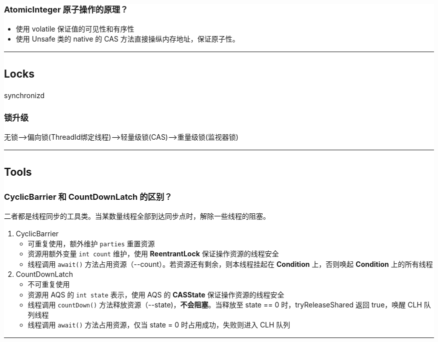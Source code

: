 ### AtomicInteger 原子操作的原理？

* 使用 volatile 保证值的可见性和有序性
* 使用 Unsafe 类的 native 的 CAS 方法直接操纵内存地址，保证原子性。

---

## Locks

synchronizd

### 锁升级

无锁-->偏向锁(ThreadId绑定线程)-->轻量级锁(CAS)-->重量级锁(监视器锁)

---

## Tools

### CyclicBarrier 和 CountDownLatch 的区别？

二者都是线程同步的工具类。当某数量线程全部到达同步点时，解除一些线程的阻塞。

1. CyclicBarrier
   * 可重复使用，额外维护 ``parties`` 重置资源
   * 资源用额外变量 ``int count`` 维护，使用 **ReentrantLock** 保证操作资源的线程安全
   * 线程调用 ``await()`` 方法占用资源（--count）。若资源还有剩余，则本线程挂起在 **Condition** 上，否则唤起 **Condition** 上的所有线程
2. CountDownLatch
   * 不可重复使用
   * 资源用 AQS 的 ``int state`` 表示，使用 AQS 的 **CASState** 保证操作资源的线程安全
   * 线程调用 ``countDown()`` 方法释放资源（--state)，**不会阻塞**。当释放至 state == 0 时，tryReleaseShared 返回 true，唤醒 CLH 队列线程
   * 线程调用 ``await()`` 方法占用资源，仅当 state = 0 时占用成功，失败则进入 CLH 队列

---
